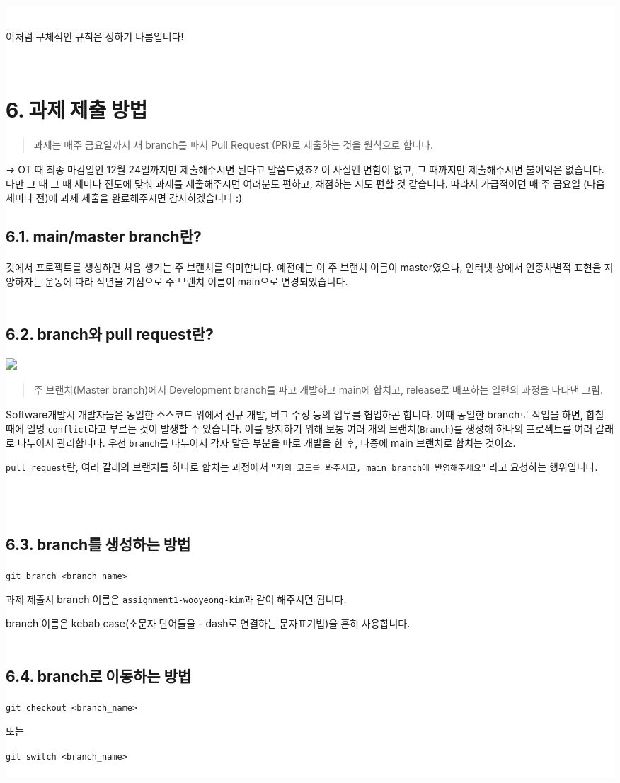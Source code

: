 <br/>

이처럼 구체적인 규칙은 정하기 나름입니다!

<br/>

# 6. 과제 제출 방법

> 과제는 매주 금요일까지 새 branch를 파서 Pull Request (PR)로 제출하는 것을 원칙으로 합니다.

-> OT 때 최종 마감일인 12월 24일까지만 제출해주시면 된다고 말씀드렸죠? 이 사실엔 변함이 없고, 그 때까지만 제출해주시면 불이익은 없습니다. 다만 그 때 그 때 세미나 진도에 맞춰 과제를 제출해주시면 여러분도 편하고, 채점하는 저도 편할 것 같습니다. 따라서 가급적이면 매 주 금요일 (다음 세미나 전)에 과제 제출을 완료해주시면 감사하겠습니다 :)

## 6.1. main/master branch란?

깃에서 프로젝트를 생성하면 처음 생기는 주 브랜치를 의미합니다. 예전에는 이 주 브랜치 이름이 master였으나, 인터넷 상에서 인종차별적 표현을 지양하자는 운동에 따라 작년을 기점으로 주 브랜치 이름이 main으로 변경되었습니다.  
<br/>

## 6.2. branch와 pull request란?

<img src="https://t1.daumcdn.net/cfile/tistory/999A7E495B28DBB036">

> 주 브랜치(Master branch)에서 Development branch를 파고 개발하고 main에 합치고, release로 배포하는 일련의 과정을 나타낸 그림.

Software개발시 개발자들은 동일한 소스코드 위에서 신규 개발, 버그 수정 등의 업무를 협업하곤 합니다. 이때 동일한 branch로 작업을 하면, 합칠 때에 일명 `conflict`라고 부르는 것이 발생할 수 있습니다. 이를 방지하기 위해 보통 여러 개의 브랜치(`Branch`)를 생성해 하나의 프로젝트를 여러 갈래로 나누어서 관리합니다. 우선 `branch`를 나누어서 각자 맡은 부분을 따로 개발을 한 후, 나중에 main 브랜치로 합치는 것이죠.

`pull request`란, 여러 갈래의 브랜치를 하나로 합치는 과정에서 `"저의 코드를 봐주시고, main branch에 반영해주세요"` 라고 요청하는 행위입니다.

<br/>
<br/>

## 6.3. branch를 생성하는 방법

`git branch <branch_name>`

과제 제출시 branch 이름은 `assignment1-wooyeong-kim`과 같이 해주시면 됩니다.

branch 이름은 kebab case(소문자 단어들을 - dash로 연결하는 문자표기법)을 흔히 사용합니다.
<br/>
<br/>

## 6.4. branch로 이동하는 방법

`git checkout <branch_name>`

또는

`git switch <branch_name>`
<br/>
<br/>
